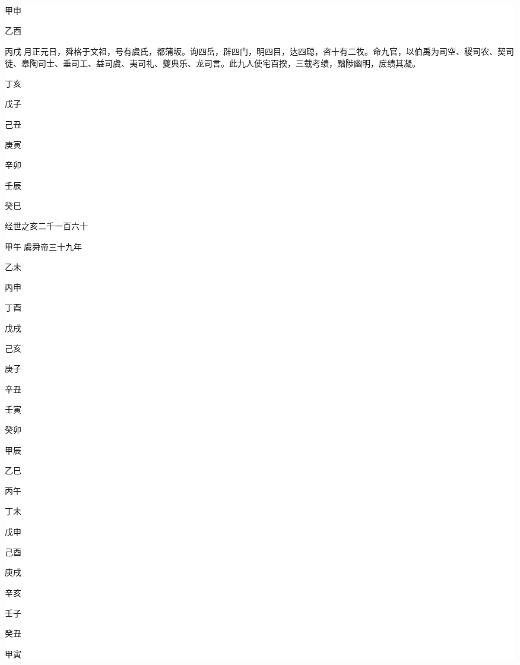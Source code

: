 甲申

乙酉

丙戌 月正元日，舜格于文祖，号有虞氏，都蒲坂。询四岳，辟四门，明四目，达四聪，咨十有二牧。命九官，以伯禹为司空、稷司农、契司徒、皋陶司士、垂司工、益司虞、夷司礼、夔典乐、龙司言。此九人使宅百揆，三载考绩，黜陟幽明，庻绩其凝。

丁亥

戊子

己丑

庚寅

辛卯

壬辰

癸巳

经世之亥二千一百六十

甲午 虞舜帝三十九年

乙未

丙申

丁酉

戊戌

己亥

庚子

辛丑

壬寅

癸卯

甲辰

乙巳

丙午

丁未

戊申

己酉

庚戌

辛亥

壬子

癸丑

甲寅
